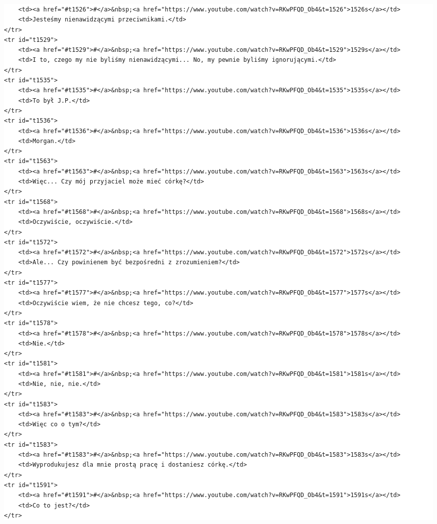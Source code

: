         <td><a href="#t1526">#</a>&nbsp;<a href="https://www.youtube.com/watch?v=RKwPFQD_Ob4&t=1526">1526s</a></td>
        <td>Jesteśmy nienawidzącymi przeciwnikami.</td>
    </tr>
    <tr id="t1529">
        <td><a href="#t1529">#</a>&nbsp;<a href="https://www.youtube.com/watch?v=RKwPFQD_Ob4&t=1529">1529s</a></td>
        <td>I to, czego my nie byliśmy nienawidzącymi... No, my pewnie byliśmy ignorującymi.</td>
    </tr>
    <tr id="t1535">
        <td><a href="#t1535">#</a>&nbsp;<a href="https://www.youtube.com/watch?v=RKwPFQD_Ob4&t=1535">1535s</a></td>
        <td>To był J.P.</td>
    </tr>
    <tr id="t1536">
        <td><a href="#t1536">#</a>&nbsp;<a href="https://www.youtube.com/watch?v=RKwPFQD_Ob4&t=1536">1536s</a></td>
        <td>Morgan.</td>
    </tr>
    <tr id="t1563">
        <td><a href="#t1563">#</a>&nbsp;<a href="https://www.youtube.com/watch?v=RKwPFQD_Ob4&t=1563">1563s</a></td>
        <td>Więc... Czy mój przyjaciel może mieć córkę?</td>
    </tr>
    <tr id="t1568">
        <td><a href="#t1568">#</a>&nbsp;<a href="https://www.youtube.com/watch?v=RKwPFQD_Ob4&t=1568">1568s</a></td>
        <td>Oczywiście, oczywiście.</td>
    </tr>
    <tr id="t1572">
        <td><a href="#t1572">#</a>&nbsp;<a href="https://www.youtube.com/watch?v=RKwPFQD_Ob4&t=1572">1572s</a></td>
        <td>Ale... Czy powinienem być bezpośredni z zrozumieniem?</td>
    </tr>
    <tr id="t1577">
        <td><a href="#t1577">#</a>&nbsp;<a href="https://www.youtube.com/watch?v=RKwPFQD_Ob4&t=1577">1577s</a></td>
        <td>Oczywiście wiem, że nie chcesz tego, co?</td>
    </tr>
    <tr id="t1578">
        <td><a href="#t1578">#</a>&nbsp;<a href="https://www.youtube.com/watch?v=RKwPFQD_Ob4&t=1578">1578s</a></td>
        <td>Nie.</td>
    </tr>
    <tr id="t1581">
        <td><a href="#t1581">#</a>&nbsp;<a href="https://www.youtube.com/watch?v=RKwPFQD_Ob4&t=1581">1581s</a></td>
        <td>Nie, nie, nie.</td>
    </tr>
    <tr id="t1583">
        <td><a href="#t1583">#</a>&nbsp;<a href="https://www.youtube.com/watch?v=RKwPFQD_Ob4&t=1583">1583s</a></td>
        <td>Więc co o tym?</td>
    </tr>
    <tr id="t1583">
        <td><a href="#t1583">#</a>&nbsp;<a href="https://www.youtube.com/watch?v=RKwPFQD_Ob4&t=1583">1583s</a></td>
        <td>Wyprodukujesz dla mnie prostą pracę i dostaniesz córkę.</td>
    </tr>
    <tr id="t1591">
        <td><a href="#t1591">#</a>&nbsp;<a href="https://www.youtube.com/watch?v=RKwPFQD_Ob4&t=1591">1591s</a></td>
        <td>Co to jest?</td>
    </tr>